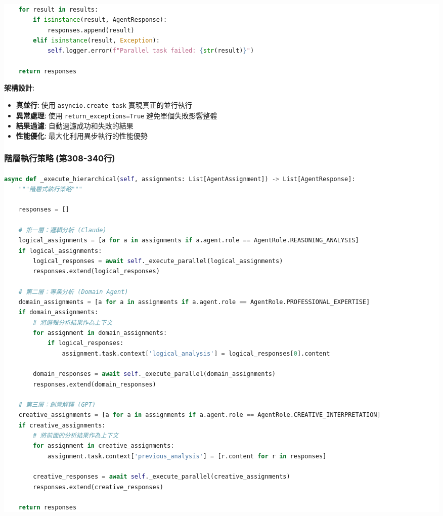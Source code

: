 ```python
    for result in results:
        if isinstance(result, AgentResponse):
            responses.append(result)
        elif isinstance(result, Exception):
            self.logger.error(f"Parallel task failed: {str(result)}")

    return responses
```

**架構設計**:
- **真並行**: 使用 `asyncio.create_task` 實現真正的並行執行
- **異常處理**: 使用 `return_exceptions=True` 避免單個失敗影響整體
- **結果過濾**: 自動過濾成功和失敗的結果
- **性能優化**: 最大化利用異步執行的性能優勢

### 階層執行策略 (第308-340行)

```python
async def _execute_hierarchical(self, assignments: List[AgentAssignment]) -> List[AgentResponse]:
    """階層式執行策略"""

    responses = []

    # 第一層：邏輯分析 (Claude)
    logical_assignments = [a for a in assignments if a.agent.role == AgentRole.REASONING_ANALYSIS]
    if logical_assignments:
        logical_responses = await self._execute_parallel(logical_assignments)
        responses.extend(logical_responses)

    # 第二層：專業分析 (Domain Agent)
    domain_assignments = [a for a in assignments if a.agent.role == AgentRole.PROFESSIONAL_EXPERTISE]
    if domain_assignments:
        # 將邏輯分析結果作為上下文
        for assignment in domain_assignments:
            if logical_responses:
                assignment.task.context['logical_analysis'] = logical_responses[0].content

        domain_responses = await self._execute_parallel(domain_assignments)
        responses.extend(domain_responses)

    # 第三層：創意解釋 (GPT)
    creative_assignments = [a for a in assignments if a.agent.role == AgentRole.CREATIVE_INTERPRETATION]
    if creative_assignments:
        # 將前面的分析結果作為上下文
        for assignment in creative_assignments:
            assignment.task.context['previous_analysis'] = [r.content for r in responses]

        creative_responses = await self._execute_parallel(creative_assignments)
        responses.extend(creative_responses)

    return responses
```
